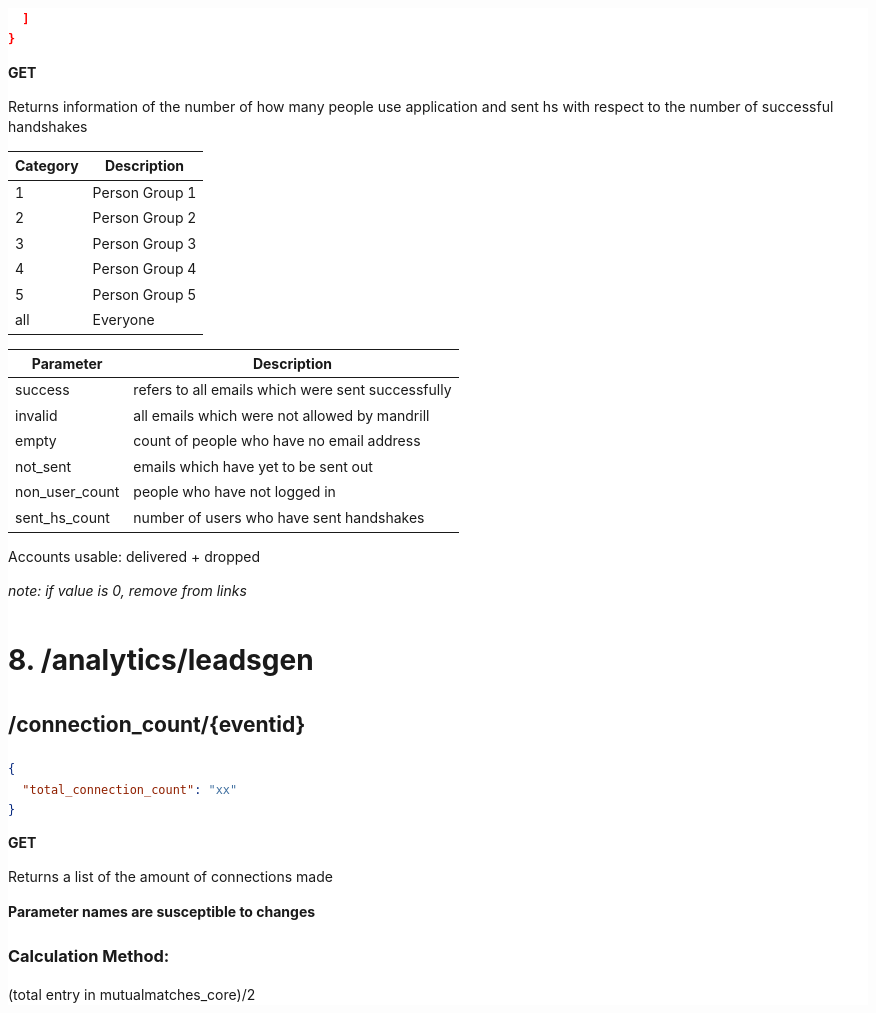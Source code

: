 ```json
  ]
}
```

<aside class="success"><b>GET</b></aside>

Returns information of the number of how many people use application and sent hs with respect to the number of successful handshakes

Category | Description
--------- | -----------
1 | Person Group 1
2 | Person Group 2
3 | Person Group 3
4 | Person Group 4
5 | Person Group 5
all | Everyone

Parameter | Description
--------- | -----------
success | refers to all emails which were sent successfully
invalid | all emails which were not allowed by mandrill
empty | count of people who have no email address
not_sent | emails which have yet to be sent out
non_user_count | people who have not logged in
sent_hs_count | number of users who have sent handshakes

<aside class="notice">
Accounts usable: delivered + dropped
<p><i>note: if value is 0, remove from links</i></p>
</aside>

# 8. /analytics/leadsgen

## /connection_count/{eventid}

```json
{
  "total_connection_count": "xx"
}
```

<aside class="success"><b>GET</b></aside>

Returns a list of the amount of connections made

<aside class="warning">
<b>Parameter names are susceptible to changes</b>
</aside>

### **Calculation Method:**

(total entry in mutualmatches_core)/2
